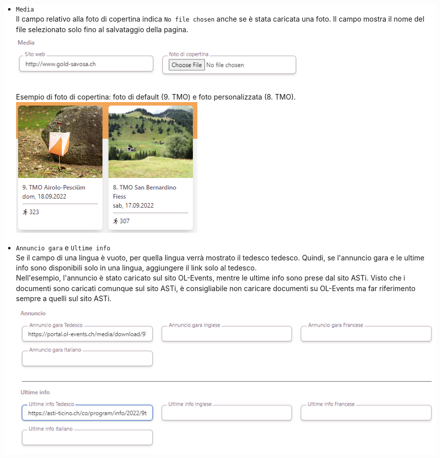 - `Media`  
Il campo relativo alla foto di copertina indica `No file chosen` anche se è stata caricata una foto. Il campo mostra il nome del file selezionato solo fino al salvataggio della pagina.   
![Media](inc/media.png)  
  
    Esempio di foto di copertina: foto di default (9. TMO) e foto personalizzata (8. TMO).  
    ![foto copertina](inc/fotoCopertina.png)


- `Annuncio gara` e `Ultime info`  
Se il campo di una lingua è vuoto, per quella lingua verrà mostrato il tedesco tedesco. Quindi, se l'annuncio gara e le ultime info sono disponibili solo in una lingua, aggiungere il link solo al tedesco.  
Nell'esempio, l'annuncio è stato caricato sul sito OL-Events, mentre le ultime info sono prese dal sito ASTi. Visto che i documenti sono caricati comunque sul sito ASTi, è consigliabile non caricare documenti su OL-Events ma far riferimento sempre a quelli sul sito ASTi.  
![annuncio gara e ultime info](inc/annuncio_ultimeInfo.png)
